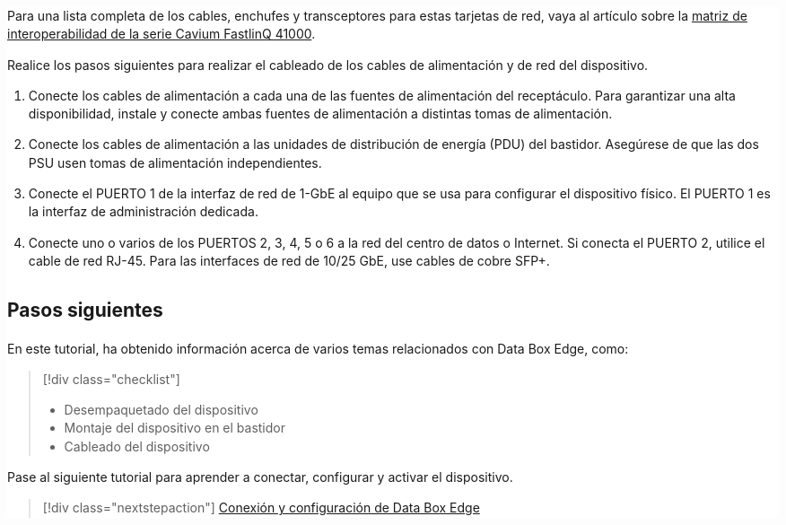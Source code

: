 Para una lista completa de los cables, enchufes y transceptores para estas tarjetas de red, vaya al artículo sobre la [matriz de interoperabilidad de la serie Cavium FastlinQ 41000](https://www.marvell.com/documents/xalflardzafh32cfvi0z/).
 
Realice los pasos siguientes para realizar el cableado de los cables de alimentación y de red del dispositivo.

1. Conecte los cables de alimentación a cada una de las fuentes de alimentación del receptáculo. Para garantizar una alta disponibilidad, instale y conecte ambas fuentes de alimentación a distintas tomas de alimentación.

2. Conecte los cables de alimentación a las unidades de distribución de energía (PDU) del bastidor. Asegúrese de que las dos PSU usen tomas de alimentación independientes.

3. Conecte el PUERTO 1 de la interfaz de red de 1-GbE al equipo que se usa para configurar el dispositivo físico. El PUERTO 1 es la interfaz de administración dedicada.

4. Conecte uno o varios de los PUERTOS 2, 3, 4, 5 o 6 a la red del centro de datos o Internet. Si conecta el PUERTO 2, utilice el cable de red RJ-45. Para las interfaces de red de 10/25 GbE, use cables de cobre SFP+.  

## <a name="next-steps"></a>Pasos siguientes

En este tutorial, ha obtenido información acerca de varios temas relacionados con Data Box Edge, como:

> [!div class="checklist"]
> * Desempaquetado del dispositivo
> * Montaje del dispositivo en el bastidor
> * Cableado del dispositivo

Pase al siguiente tutorial para aprender a conectar, configurar y activar el dispositivo.

> [!div class="nextstepaction"]
> [Conexión y configuración de Data Box Edge](./data-box-edge-deploy-connect-setup-activate.md)


